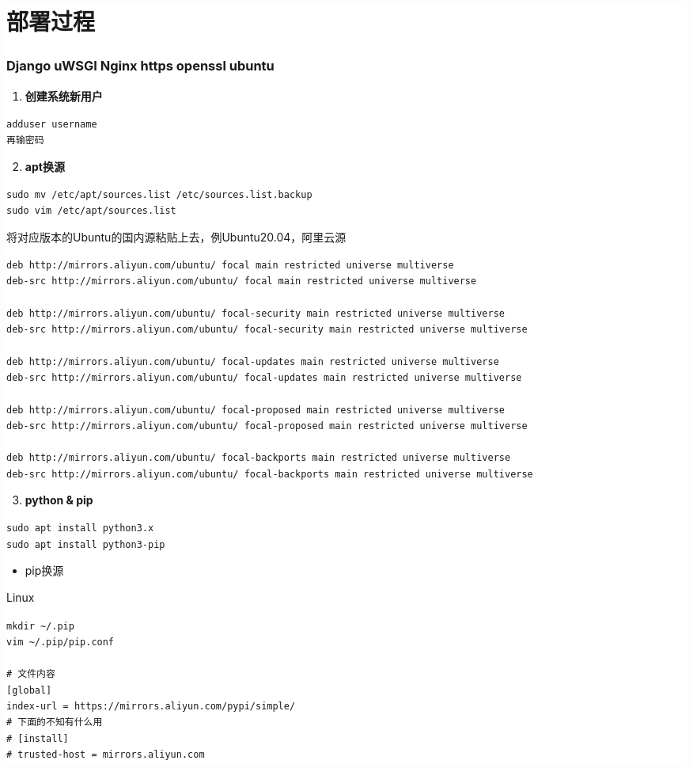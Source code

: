 # 部署过程

<h3>Django	uWSGI	Nginx	https	openssl	ubuntu</h2>
  

1. **创建系统新用户**

```
adduser username
再输密码
```

   

2. **apt换源**

```
sudo mv /etc/apt/sources.list /etc/sources.list.backup
sudo vim /etc/apt/sources.list
```

将对应版本的Ubuntu的国内源粘贴上去，例Ubuntu20.04，阿里云源

```
deb http://mirrors.aliyun.com/ubuntu/ focal main restricted universe multiverse
deb-src http://mirrors.aliyun.com/ubuntu/ focal main restricted universe multiverse

deb http://mirrors.aliyun.com/ubuntu/ focal-security main restricted universe multiverse
deb-src http://mirrors.aliyun.com/ubuntu/ focal-security main restricted universe multiverse

deb http://mirrors.aliyun.com/ubuntu/ focal-updates main restricted universe multiverse
deb-src http://mirrors.aliyun.com/ubuntu/ focal-updates main restricted universe multiverse

deb http://mirrors.aliyun.com/ubuntu/ focal-proposed main restricted universe multiverse
deb-src http://mirrors.aliyun.com/ubuntu/ focal-proposed main restricted universe multiverse

deb http://mirrors.aliyun.com/ubuntu/ focal-backports main restricted universe multiverse
deb-src http://mirrors.aliyun.com/ubuntu/ focal-backports main restricted universe multiverse
```



3. **python & pip**

```
sudo apt install python3.x
sudo apt install python3-pip 
```
- pip换源

Linux

```
mkdir ~/.pip
vim ~/.pip/pip.conf

# 文件内容
[global]
index-url = https://mirrors.aliyun.com/pypi/simple/
# 下面的不知有什么用
# [install]
# trusted-host = mirrors.aliyun.com
```
